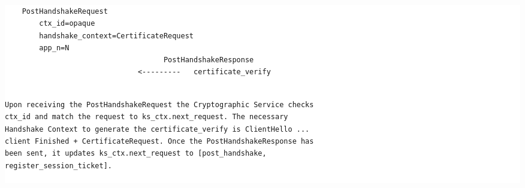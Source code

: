         PostHandshakeRequest
            ctx_id=opaque
            handshake_context=CertificateRequest
            app_n=N
                                         PostHandshakeResponse
                                   <---------   certificate_verify
~~~

Upon receiving the PostHandshakeRequest the Cryptographic Service checks
ctx_id and match the request to ks_ctx.next_request. The necessary
Handshake Context to generate the certificate_verify is ClientHello ...
client Finished + CertificateRequest. Once the PostHandshakeResponse has
been sent, it updates ks_ctx.next_request to [post_handshake,
register_session_ticket].


